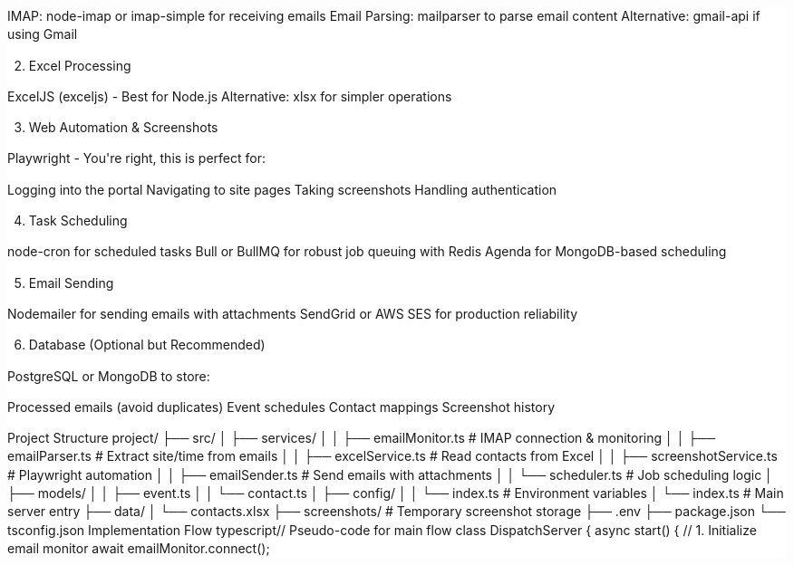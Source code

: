 IMAP: node-imap or imap-simple for receiving emails
Email Parsing: mailparser to parse email content
Alternative: gmail-api if using Gmail

2. Excel Processing

ExcelJS (exceljs) - Best for Node.js
Alternative: xlsx for simpler operations

3. Web Automation & Screenshots

Playwright - You're right, this is perfect for:

Logging into the portal
Navigating to site pages
Taking screenshots
Handling authentication



4. Task Scheduling

node-cron for scheduled tasks
Bull or BullMQ for robust job queuing with Redis
Agenda for MongoDB-based scheduling

5. Email Sending

Nodemailer for sending emails with attachments
SendGrid or AWS SES for production reliability

6. Database (Optional but Recommended)

PostgreSQL or MongoDB to store:

Processed emails (avoid duplicates)
Event schedules
Contact mappings
Screenshot history



Project Structure
project/
├── src/
│   ├── services/
│   │   ├── emailMonitor.ts      # IMAP connection & monitoring
│   │   ├── emailParser.ts       # Extract site/time from emails
│   │   ├── excelService.ts      # Read contacts from Excel
│   │   ├── screenshotService.ts # Playwright automation
│   │   ├── emailSender.ts       # Send emails with attachments
│   │   └── scheduler.ts         # Job scheduling logic
│   ├── models/
│   │   ├── event.ts
│   │   └── contact.ts
│   ├── config/
│   │   └── index.ts             # Environment variables
│   └── index.ts                 # Main server entry
├── data/
│   └── contacts.xlsx
├── screenshots/                 # Temporary screenshot storage
├── .env
├── package.json
└── tsconfig.json
Implementation Flow
typescript// Pseudo-code for main flow
class DispatchServer {
  async start() {
    // 1. Initialize email monitor
    await emailMonitor.connect();
    
